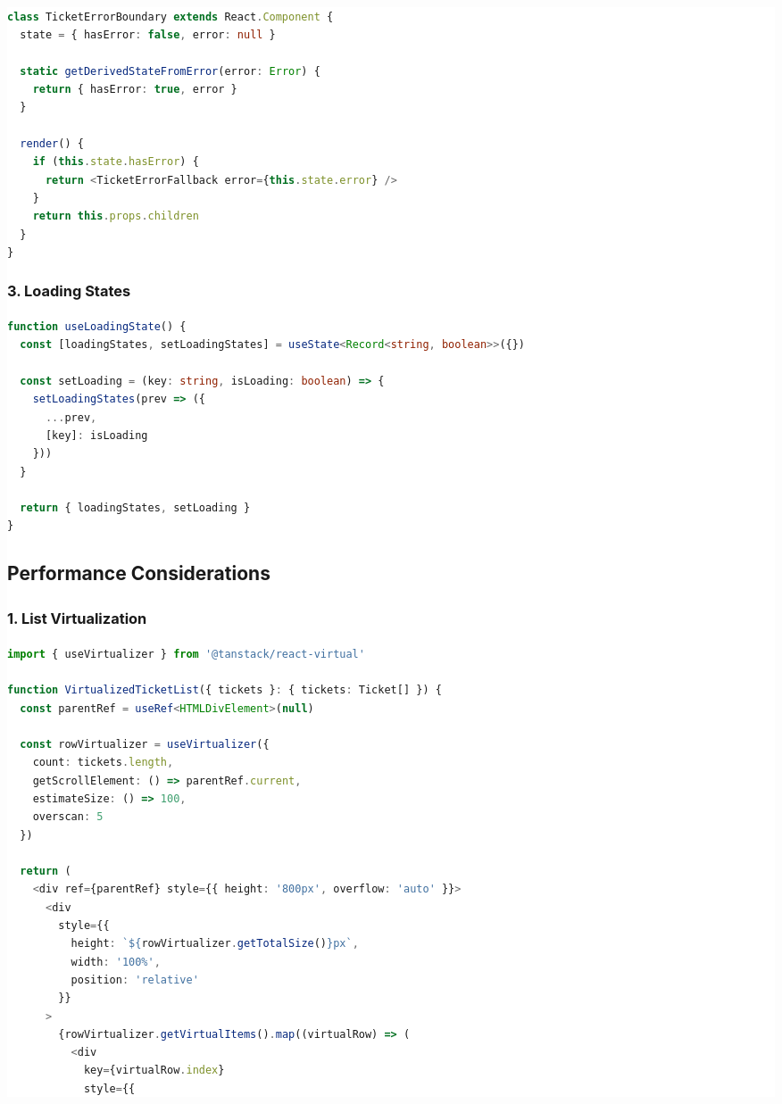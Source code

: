 ```typescript
class TicketErrorBoundary extends React.Component {
  state = { hasError: false, error: null }

  static getDerivedStateFromError(error: Error) {
    return { hasError: true, error }
  }

  render() {
    if (this.state.hasError) {
      return <TicketErrorFallback error={this.state.error} />
    }
    return this.props.children
  }
}
```

### 3. Loading States

```typescript
function useLoadingState() {
  const [loadingStates, setLoadingStates] = useState<Record<string, boolean>>({})

  const setLoading = (key: string, isLoading: boolean) => {
    setLoadingStates(prev => ({
      ...prev,
      [key]: isLoading
    }))
  }

  return { loadingStates, setLoading }
}
```

## Performance Considerations

### 1. List Virtualization

```typescript
import { useVirtualizer } from '@tanstack/react-virtual'

function VirtualizedTicketList({ tickets }: { tickets: Ticket[] }) {
  const parentRef = useRef<HTMLDivElement>(null)

  const rowVirtualizer = useVirtualizer({
    count: tickets.length,
    getScrollElement: () => parentRef.current,
    estimateSize: () => 100,
    overscan: 5
  })

  return (
    <div ref={parentRef} style={{ height: '800px', overflow: 'auto' }}>
      <div
        style={{
          height: `${rowVirtualizer.getTotalSize()}px`,
          width: '100%',
          position: 'relative'
        }}
      >
        {rowVirtualizer.getVirtualItems().map((virtualRow) => (
          <div
            key={virtualRow.index}
            style={{
```